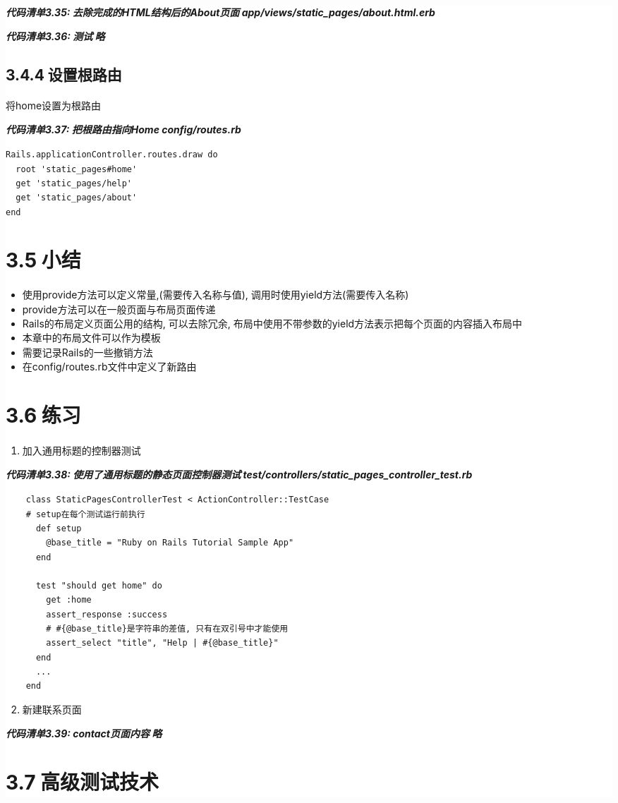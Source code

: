 ___代码清单3.35: 去除完成的HTML结构后的About页面 app/views/static\_pages/about.html.erb___

___代码清单3.36: 测试 略___

## 3.4.4 设置根路由

将home设置为根路由

___代码清单3.37: 把根路由指向Home config/routes.rb___

    Rails.applicationController.routes.draw do
      root 'static_pages#home'
      get 'static_pages/help'
      get 'static_pages/about'
    end

# 3.5 小结

* 使用provide方法可以定义常量,(需要传入名称与值), 调用时使用yield方法(需要传入名称)
* provide方法可以在一般页面与布局页面传递
* Rails的布局定义页面公用的结构, 可以去除冗余, 布局中使用不带参数的yield方法表示把每个页面的内容插入布局中
* 本章中的布局文件可以作为模板
* 需要记录Rails的一些撤销方法
* 在config/routes.rb文件中定义了新路由

# 3.6 练习

1. 加入通用标题的控制器测试

___代码清单3.38: 使用了通用标题的静态页面控制器测试 test/controllers/static\_pages\_controller\_test.rb___

        class StaticPagesControllerTest < ActionController::TestCase
        # setup在每个测试运行前执行
          def setup
            @base_title = "Ruby on Rails Tutorial Sample App"
          end

          test "should get home" do
            get :home
            assert_response :success
            # #{@base_title}是字符串的差值, 只有在双引号中才能使用
            assert_select "title", "Help | #{@base_title}"
          end
          ...
        end

2. 新建联系页面

___代码清单3.39: contact页面内容 略___

# 3.7 高级测试技术
